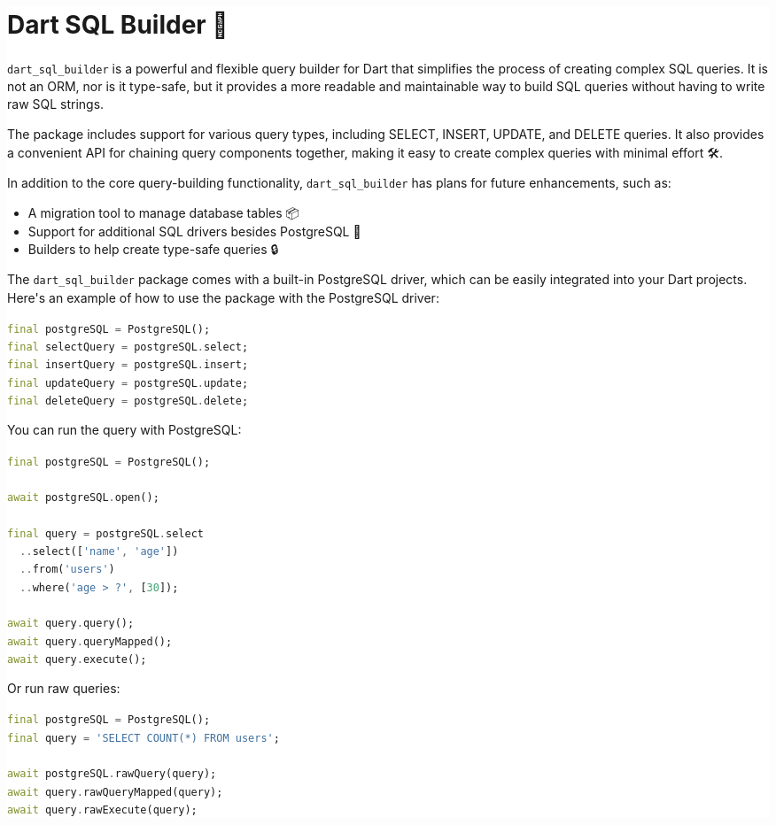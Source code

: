 # Dart SQL Builder 🚀

`dart_sql_builder` is a powerful and flexible query builder for Dart that simplifies the process of creating complex SQL queries. It is not an ORM, nor is it type-safe, but it provides a more readable and maintainable way to build SQL queries without having to write raw SQL strings.

The package includes support for various query types, including SELECT, INSERT, UPDATE, and DELETE queries. It also provides a convenient API for chaining query components together, making it easy to create complex queries with minimal effort 🛠️.

In addition to the core query-building functionality, `dart_sql_builder` has plans for future enhancements, such as:

- A migration tool to manage database tables 📦
- Support for additional SQL drivers besides PostgreSQL 🔄
- Builders to help create type-safe queries 🔒

The `dart_sql_builder` package comes with a built-in PostgreSQL driver, which can be easily integrated into your Dart projects. Here's an example of how to use the package with the PostgreSQL driver:

```dart
final postgreSQL = PostgreSQL();
final selectQuery = postgreSQL.select;
final insertQuery = postgreSQL.insert;
final updateQuery = postgreSQL.update;
final deleteQuery = postgreSQL.delete;
```

You can run the query with PostgreSQL:

```dart
final postgreSQL = PostgreSQL();

await postgreSQL.open();

final query = postgreSQL.select
  ..select(['name', 'age'])
  ..from('users')
  ..where('age > ?', [30]);

await query.query();
await query.queryMapped();
await query.execute();
```

Or run raw queries:

```dart
final postgreSQL = PostgreSQL();
final query = 'SELECT COUNT(*) FROM users';

await postgreSQL.rawQuery(query);
await query.rawQueryMapped(query);
await query.rawExecute(query);

```
